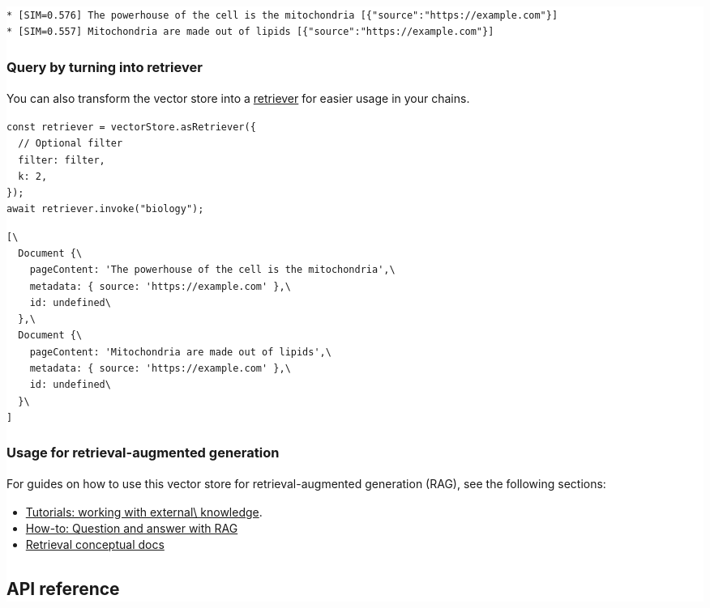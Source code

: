 ```codeBlockLines_AdAo
* [SIM=0.576] The powerhouse of the cell is the mitochondria [{"source":"https://example.com"}]
* [SIM=0.557] Mitochondria are made out of lipids [{"source":"https://example.com"}]

```

### Query by turning into retriever [​](https://js.langchain.com/docs/integrations/vectorstores/upstash/\#query-by-turning-into-retriever "Direct link to Query by turning into retriever")

You can also transform the vector store into a
[retriever](https://js.langchain.com/docs/concepts/retrievers) for easier usage in your chains.

```codeBlockLines_AdAo
const retriever = vectorStore.asRetriever({
  // Optional filter
  filter: filter,
  k: 2,
});
await retriever.invoke("biology");

```

```codeBlockLines_AdAo
[\
  Document {\
    pageContent: 'The powerhouse of the cell is the mitochondria',\
    metadata: { source: 'https://example.com' },\
    id: undefined\
  },\
  Document {\
    pageContent: 'Mitochondria are made out of lipids',\
    metadata: { source: 'https://example.com' },\
    id: undefined\
  }\
]

```

### Usage for retrieval-augmented generation [​](https://js.langchain.com/docs/integrations/vectorstores/upstash/\#usage-for-retrieval-augmented-generation "Direct link to Usage for retrieval-augmented generation")

For guides on how to use this vector store for retrieval-augmented
generation (RAG), see the following sections:

- [Tutorials: working with external\\
knowledge](https://js.langchain.com/docs/tutorials/#working-with-external-knowledge).
- [How-to: Question and answer with RAG](https://js.langchain.com/docs/how_to/#qa-with-rag)
- [Retrieval conceptual docs](https://js.langchain.com/docs/concepts/retrieval)

## API reference [​](https://js.langchain.com/docs/integrations/vectorstores/upstash/\#api-reference "Direct link to API reference")
